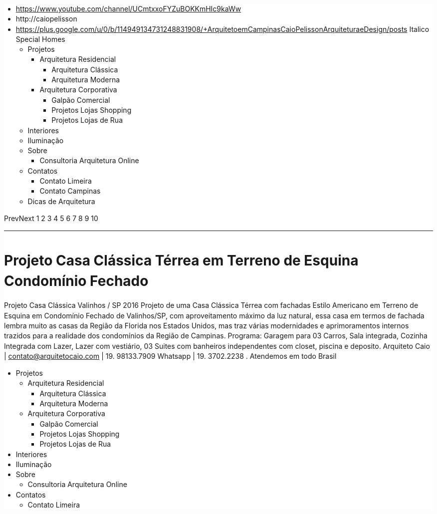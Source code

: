 - https://www.youtube.com/channel/UCmtxxoFYZuBOKKmHIc9kaWw
- http://caiopelisson
- https://plus.google.com/u/0/b/114949134731248831908/+ArquitetoemCampinasCaioPelissonArquiteturaeDesign/posts
Italico Special Homes
  * Projetos
    * Arquitetura Residencial
      * Arquitetura Clássica
      * Arquitetura Moderna
    * Arquitetura Corporativa
      * Galpão Comercial
      * Projetos Lojas Shopping
      * Projetos Lojas de Rua
  * Interiores
  * Iluminação
  * Sobre
    * Consultoria Arquitetura Online
  * Contatos
    * Contato Limeira
    * Contato Campinas
  * Dicas de Arquitetura


PrevNext
1
2
3
4
5
6
7
8
9
10
  *   *   *   *   *   *   *   *   *   * 

# Projeto Casa Clássica Térrea em Terreno de Esquina Condomínio Fechado
Projeto Casa Clássica
Valinhos / SP
2016
Projeto de uma Casa Clássica Térrea com fachadas Estilo Americano em Terreno de Esquina em Condomínio Fechado de Valinhos/SP, com aproveitamento máximo da luz natural, essa casa em termos de fachada lembra muito as casas da Região da Florida nos Estados Unidos, mas traz várias modernidades e aprimoramentos internos trazidos para a realidade dos condomínios da Região de Campinas. Programa: Garagem para 03 Carros, Sala integrada, Cozinha Integrada com Lazer, Lazer com vestiário, 03 Suites com banheiros independentes com closet, piscina e deposito.
Arquiteto Caio | contato@arquitetocaio.com | 19. 98133.7909 Whatsapp | 19. 3702.2238 . Atendemos em todo Brasil 
  * Projetos
    * Arquitetura Residencial
      * Arquitetura Clássica
      * Arquitetura Moderna
    * Arquitetura Corporativa
      * Galpão Comercial
      * Projetos Lojas Shopping
      * Projetos Lojas de Rua
  * Interiores
  * Iluminação
  * Sobre
    * Consultoria Arquitetura Online
  * Contatos
    * Contato Limeira